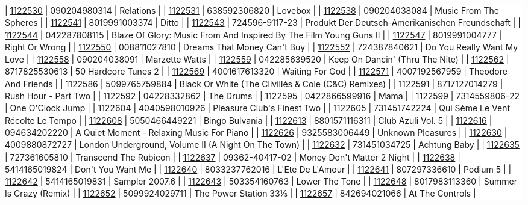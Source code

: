 | [1122530](https://www.discogs.com/release/1122530) | 090204980314 | Relations |
| [1122531](https://www.discogs.com/release/1122531) | 638592306820 | Lovebox |
| [1122538](https://www.discogs.com/release/1122538) | 090204038084 | Music From The Spheres |
| [1122541](https://www.discogs.com/release/1122541) | 8019991003374 | Ditto |
| [1122543](https://www.discogs.com/release/1122543) | 724596-9117-23 | Produkt Der Deutsch-Amerikanischen Freundschaft |
| [1122544](https://www.discogs.com/release/1122544) | 042287808115 | Blaze Of Glory: Music From And Inspired By The Film Young Guns II |
| [1122547](https://www.discogs.com/release/1122547) | 8019991004777 | Right Or Wrong |
| [1122550](https://www.discogs.com/release/1122550) | 008811027810 | Dreams That Money Can't Buy |
| [1122552](https://www.discogs.com/release/1122552) | 724387840621 | Do You Really Want My Love |
| [1122558](https://www.discogs.com/release/1122558) | 090204038091 | Marzette Watts |
| [1122559](https://www.discogs.com/release/1122559) | 042285639520 | Keep On Dancin' (Thru The Nite) |
| [1122562](https://www.discogs.com/release/1122562) | 8717825530613 | 50 Hardcore Tunes 2 |
| [1122569](https://www.discogs.com/release/1122569) | 4001617613320 | Waiting For God |
| [1122571](https://www.discogs.com/release/1122571) | 4007192567959 | Theodore And Friends |
| [1122586](https://www.discogs.com/release/1122586) | 5099765759884 | Black Or White (The Clivillés & Cole (C&C) Remixes) |
| [1122591](https://www.discogs.com/release/1122591) | 8717127014279 | Rush Hour - Part Two |
| [1122592](https://www.discogs.com/release/1122592) | 04228332862 | The Drums |
| [1122595](https://www.discogs.com/release/1122595) | 0422866599916 | Mama |
| [1122599](https://www.discogs.com/release/1122599) | 7314559806-22 | One O'Clock Jump |
| [1122604](https://www.discogs.com/release/1122604) | 4040598010926 | Pleasure Club's Finest Two |
| [1122605](https://www.discogs.com/release/1122605) | 731451742224 | Qui Sème Le Vent Récolte Le Tempo |
| [1122608](https://www.discogs.com/release/1122608) | 5050466449221 | Bingo Bulvania |
| [1122613](https://www.discogs.com/release/1122613) | 8801571116311 | Club Azuli Vol. 5 |
| [1122616](https://www.discogs.com/release/1122616) | 094634202220 | A Quiet Moment - Relaxing Music For Piano |
| [1122626](https://www.discogs.com/release/1122626) | 9325583006449 | Unknown Pleasures |
| [1122630](https://www.discogs.com/release/1122630) | 4009880872727 | London Underground, Volume II (A Night On The Town) |
| [1122632](https://www.discogs.com/release/1122632) | 731451034725 | Achtung Baby |
| [1122635](https://www.discogs.com/release/1122635) | 727361605810 | Transcend The Rubicon |
| [1122637](https://www.discogs.com/release/1122637) | 09362-40417-02 | Money Don't Matter 2 Night |
| [1122638](https://www.discogs.com/release/1122638) | 5414165019824 | Don't You Want Me |
| [1122640](https://www.discogs.com/release/1122640) | 8033237762016 | L'Ete De L'Amour |
| [1122641](https://www.discogs.com/release/1122641) | 807297336610 | Podium 5 |
| [1122642](https://www.discogs.com/release/1122642) | 5414165019831 | Sampler 2007.6 |
| [1122643](https://www.discogs.com/release/1122643) | 503354160763 | Lower The Tone |
| [1122648](https://www.discogs.com/release/1122648) | 8017983113360 | Summer Is Crazy (Remix) |
| [1122652](https://www.discogs.com/release/1122652) | 5099924029711 | The Power Station 33⅓ |
| [1122657](https://www.discogs.com/release/1122657) | 842694021066 | At The Controls |